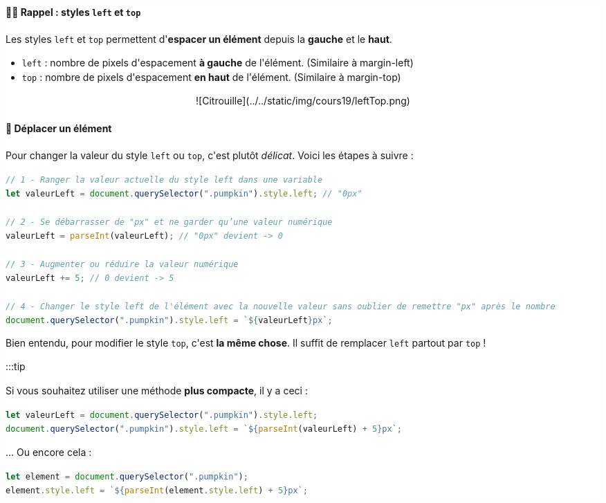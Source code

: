 #### 🔽🔼 Rappel : styles `left` et `top`

Les styles `left` et `top` permettent d'**espacer un élément** depuis la **gauche** et le **haut**.

* `left` : nombre de pixels d'espacement **à gauche** de l'élément. (Similaire à margin-left)
* `top` : nombre de pixels d'espacement **en haut** de l'élément. (Similaire à margin-top)

<center>![Citrouille](../../static/img/cours19/leftTop.png)</center>

#### 🚗 Déplacer un élément

Pour changer la valeur du style `left` ou `top`, c'est plutôt *délicat*. Voici les étapes à suivre :

```js showLineNumbers
// 1 - Ranger la valeur actuelle du style left dans une variable
let valeurLeft = document.querySelector(".pumpkin").style.left; // "0px"

// 2 - Se débarrasser de "px" et ne garder qu’une valeur numérique
valeurLeft = parseInt(valeurLeft); // "0px" devient -> 0

// 3 - Augmenter ou réduire la valeur numérique
valeurLeft += 5; // 0 devient -> 5

// 4 - Changer le style left de l'élément avec la nouvelle valeur sans oublier de remettre "px" après le nombre
document.querySelector(".pumpkin").style.left = `${valeurLeft}px`;
```

Bien entendu, pour modifier le style `top`, c'est **la même chose**. Il suffit de remplacer `left` partout par `top` !

:::tip

Si vous souhaitez utiliser une méthode **plus compacte**, il y a ceci :

```js showLineNumbers
let valeurLeft = document.querySelector(".pumpkin").style.left;
document.querySelector(".pumpkin").style.left = `${parseInt(valeurLeft) + 5}px`;
```

... Ou encore cela :

```js showLineNumbers
let element = document.querySelector(".pumpkin");
element.style.left = `${parseInt(element.style.left) + 5}px`;
```
